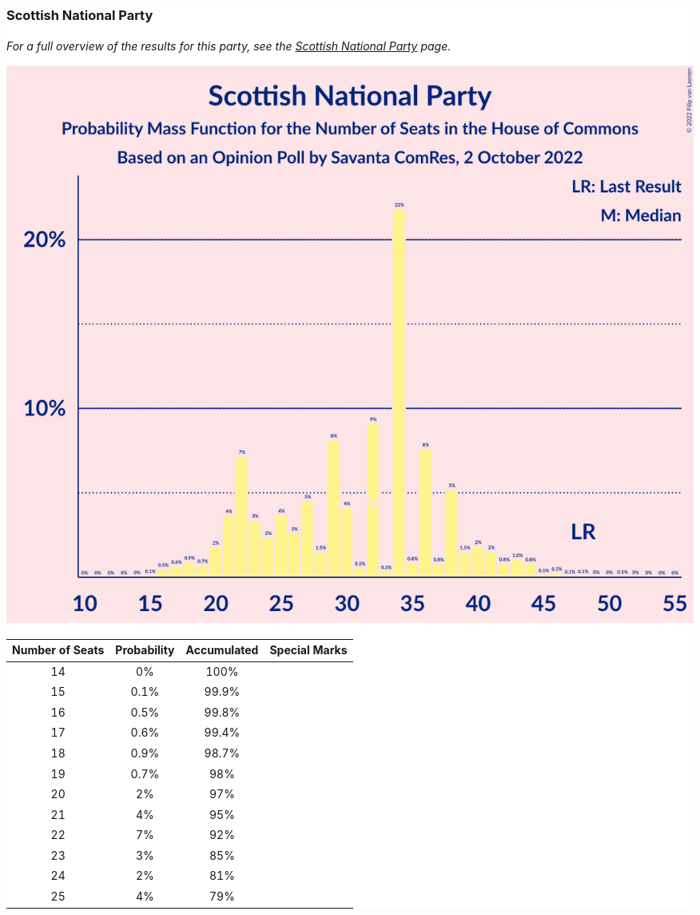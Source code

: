 ### Scottish National Party

*For a full overview of the results for this party, see the [Scottish National Party](party-scottishnationalparty.html) page.*

![Graph with seats probability mass function not yet produced](2022-10-02-SavantaComRes-seats-pmf-scottishnationalparty.png "Seats Probability Mass Function")

| Number of Seats | Probability | Accumulated | Special Marks |
|:---------------:|:-----------:|:-----------:|:-------------:|
| 14 | 0% | 100% |  |
| 15 | 0.1% | 99.9% |  |
| 16 | 0.5% | 99.8% |  |
| 17 | 0.6% | 99.4% |  |
| 18 | 0.9% | 98.7% |  |
| 19 | 0.7% | 98% |  |
| 20 | 2% | 97% |  |
| 21 | 4% | 95% |  |
| 22 | 7% | 92% |  |
| 23 | 3% | 85% |  |
| 24 | 2% | 81% |  |
| 25 | 4% | 79% |  |